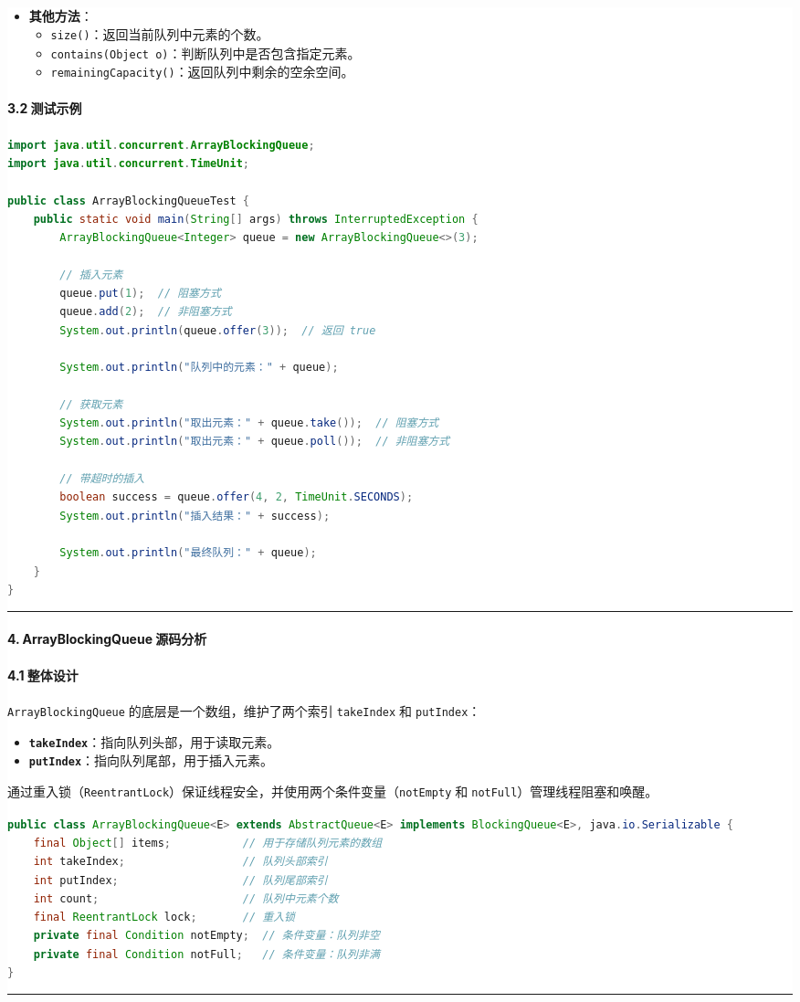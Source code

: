 - **其他方法**：
    - `size()`：返回当前队列中元素的个数。
    - `contains(Object o)`：判断队列中是否包含指定元素。
    - `remainingCapacity()`：返回队列中剩余的空余空间。

#### 3.2 测试示例

```java
import java.util.concurrent.ArrayBlockingQueue;
import java.util.concurrent.TimeUnit;

public class ArrayBlockingQueueTest {
    public static void main(String[] args) throws InterruptedException {
        ArrayBlockingQueue<Integer> queue = new ArrayBlockingQueue<>(3);

        // 插入元素
        queue.put(1);  // 阻塞方式
        queue.add(2);  // 非阻塞方式
        System.out.println(queue.offer(3));  // 返回 true

        System.out.println("队列中的元素：" + queue);

        // 获取元素
        System.out.println("取出元素：" + queue.take());  // 阻塞方式
        System.out.println("取出元素：" + queue.poll());  // 非阻塞方式

        // 带超时的插入
        boolean success = queue.offer(4, 2, TimeUnit.SECONDS);
        System.out.println("插入结果：" + success);

        System.out.println("最终队列：" + queue);
    }
}
```

---

#### 4. ArrayBlockingQueue 源码分析

#### 4.1 整体设计

`ArrayBlockingQueue` 的底层是一个数组，维护了两个索引 `takeIndex` 和 `putIndex`：
- **`takeIndex`**：指向队列头部，用于读取元素。
- **`putIndex`**：指向队列尾部，用于插入元素。

通过重入锁（`ReentrantLock`）保证线程安全，并使用两个条件变量（`notEmpty` 和 `notFull`）管理线程阻塞和唤醒。

```java
public class ArrayBlockingQueue<E> extends AbstractQueue<E> implements BlockingQueue<E>, java.io.Serializable {
    final Object[] items;           // 用于存储队列元素的数组
    int takeIndex;                  // 队列头部索引
    int putIndex;                   // 队列尾部索引
    int count;                      // 队列中元素个数
    final ReentrantLock lock;       // 重入锁
    private final Condition notEmpty;  // 条件变量：队列非空
    private final Condition notFull;   // 条件变量：队列非满
}
```

---